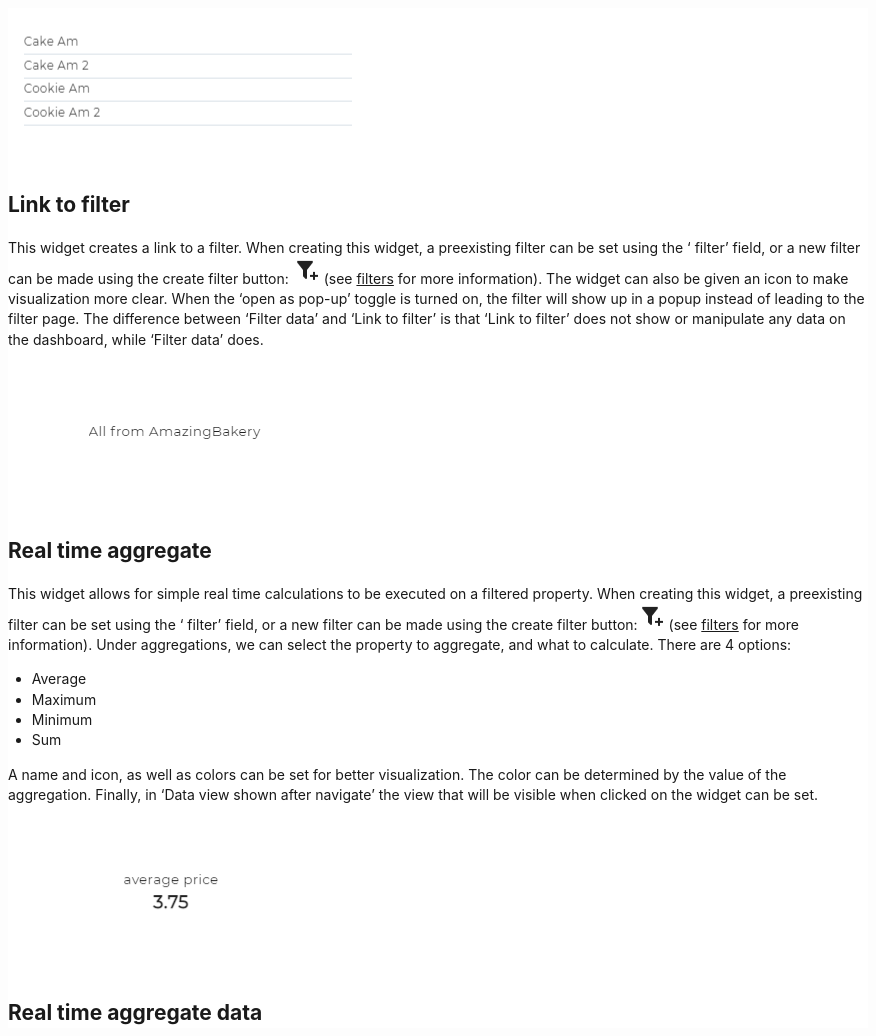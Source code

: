 ![Filter Data](Documentation/Widgets/9.png)

## Link to filter

This widget creates a link to a filter. When creating this widget, a preexisting filter can be set using the ‘ filter’ field, or a new filter can be made using the create filter button: ![Create filter](Documentation/Widgets/8.png) (see [filters](Filters.md) for more information). The widget can also be given an icon to make visualization more clear. When the ‘open as pop-up’ toggle is turned on, the filter will show up in a popup instead of leading to the filter page. The difference between ‘Filter data’ and ‘Link to filter’ is that ‘Link to filter’ does not show or manipulate any data on the dashboard, while ‘Filter data’ does.

![Link to filter](Documentation/Widgets/10.png)

## Real time aggregate

This widget allows for simple real time calculations to be executed on a filtered property. When creating this widget, a preexisting filter can be set using the ‘ filter’ field, or a new filter can be made using the create filter button:![Create filter](Documentation/Widgets/8.png) (see [filters](Filters.md) for more information). Under aggregations, we can select the property to aggregate, and what to calculate. There are 4 options:

- Average
- Maximum
- Minimum
- Sum

A name and icon, as well as colors can be set for better visualization. The color can be determined by the value of the aggregation. Finally, in ‘Data view shown after navigate’ the view that will be visible when clicked on the widget can be set.

![Real time aggregate](Documentation/Widgets/11.png)

## Real time aggregate data
